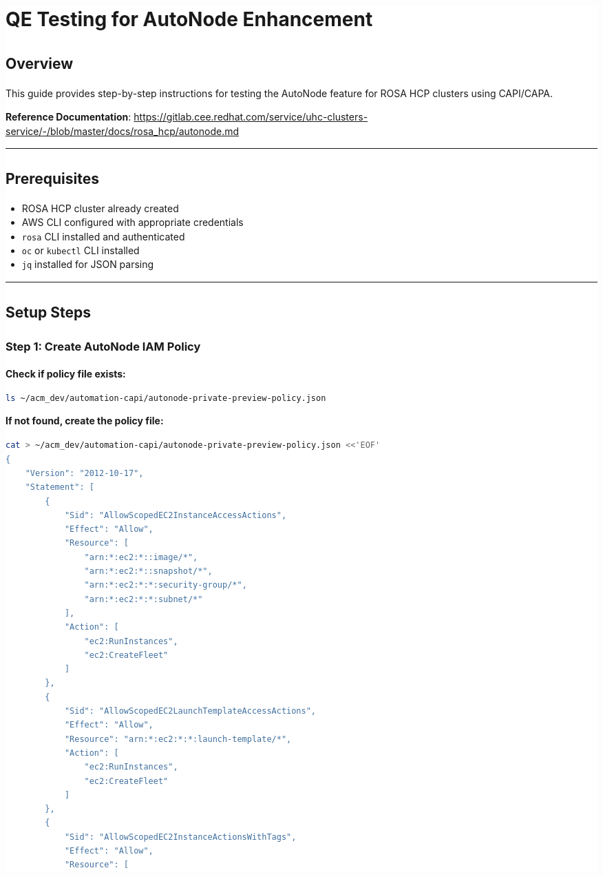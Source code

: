 # QE Testing for AutoNode Enhancement

## Overview
This guide provides step-by-step instructions for testing the AutoNode feature for ROSA HCP clusters using CAPI/CAPA.

**Reference Documentation**: https://gitlab.cee.redhat.com/service/uhc-clusters-service/-/blob/master/docs/rosa_hcp/autonode.md

---

## Prerequisites
- ROSA HCP cluster already created
- AWS CLI configured with appropriate credentials
- `rosa` CLI installed and authenticated
- `oc` or `kubectl` CLI installed
- `jq` installed for JSON parsing

---

## Setup Steps

### Step 1: Create AutoNode IAM Policy

**Check if policy file exists:**
```bash
ls ~/acm_dev/automation-capi/autonode-private-preview-policy.json
```

**If not found, create the policy file:**
```bash
cat > ~/acm_dev/automation-capi/autonode-private-preview-policy.json <<'EOF'
{
    "Version": "2012-10-17",
    "Statement": [
        {
            "Sid": "AllowScopedEC2InstanceAccessActions",
            "Effect": "Allow",
            "Resource": [
                "arn:*:ec2:*::image/*",
                "arn:*:ec2:*::snapshot/*",
                "arn:*:ec2:*:*:security-group/*",
                "arn:*:ec2:*:*:subnet/*"
            ],
            "Action": [
                "ec2:RunInstances",
                "ec2:CreateFleet"
            ]
        },
        {
            "Sid": "AllowScopedEC2LaunchTemplateAccessActions",
            "Effect": "Allow",
            "Resource": "arn:*:ec2:*:*:launch-template/*",
            "Action": [
                "ec2:RunInstances",
                "ec2:CreateFleet"
            ]
        },
        {
            "Sid": "AllowScopedEC2InstanceActionsWithTags",
            "Effect": "Allow",
            "Resource": [
```